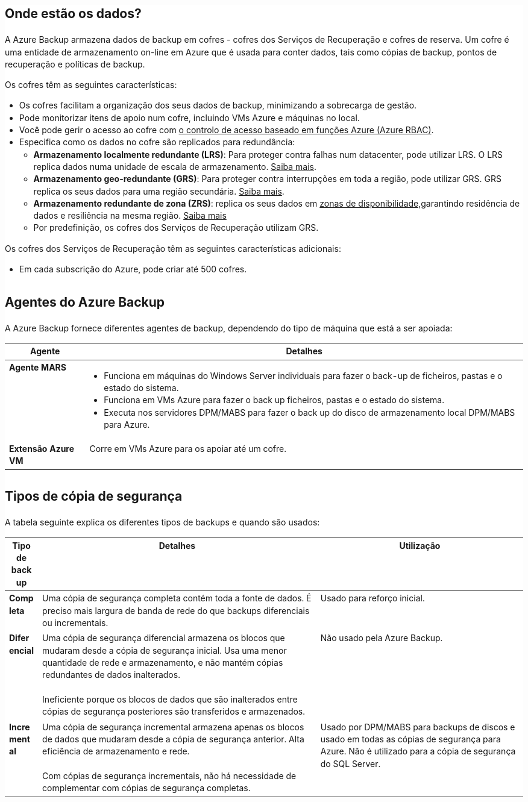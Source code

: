 ## <a name="where-is-data-backed-up"></a>Onde estão os dados?

A Azure Backup armazena dados de backup em cofres - cofres dos Serviços de Recuperação e cofres de reserva. Um cofre é uma entidade de armazenamento on-line em Azure que é usada para conter dados, tais como cópias de backup, pontos de recuperação e políticas de backup.

Os cofres têm as seguintes características:

- Os cofres facilitam a organização dos seus dados de backup, minimizando a sobrecarga de gestão.
- Pode monitorizar itens de apoio num cofre, incluindo VMs Azure e máquinas no local.
- Você pode gerir o acesso ao cofre com [o controlo de acesso baseado em funções Azure (Azure RBAC)](../role-based-access-control/role-assignments-portal.md).
- Especifica como os dados no cofre são replicados para redundância:
  - **Armazenamento localmente redundante (LRS)**: Para proteger contra falhas num datacenter, pode utilizar LRS. O LRS replica dados numa unidade de escala de armazenamento. [Saiba mais](../storage/common/storage-redundancy.md#locally-redundant-storage).
  - **Armazenamento geo-redundante (GRS)**: Para proteger contra interrupções em toda a região, pode utilizar GRS. GRS replica os seus dados para uma região secundária. [Saiba mais](../storage/common/storage-redundancy.md#geo-redundant-storage).
  - **Armazenamento redundante de zona (ZRS)**: replica os seus dados em [zonas de disponibilidade,](../availability-zones/az-overview.md#availability-zones)garantindo residência de dados e resiliência na mesma região. [Saiba mais](../storage/common/storage-redundancy.md#zone-redundant-storage)
  - Por predefinição, os cofres dos Serviços de Recuperação utilizam GRS.

Os cofres dos Serviços de Recuperação têm as seguintes características adicionais:

- Em cada subscrição do Azure, pode criar até 500 cofres.

## <a name="backup-agents"></a>Agentes do Azure Backup

A Azure Backup fornece diferentes agentes de backup, dependendo do tipo de máquina que está a ser apoiada:

**Agente** | **Detalhes**
--- | ---
**Agente MARS** | <ul><li>Funciona em máquinas do Windows Server individuais para fazer o back-up de ficheiros, pastas e o estado do sistema.</li> <li>Funciona em VMs Azure para fazer o back up ficheiros, pastas e o estado do sistema.</li> <li>Executa nos servidores DPM/MABS para fazer o back up do disco de armazenamento local DPM/MABS para Azure.</li></ul>
**Extensão Azure VM** | Corre em VMs Azure para os apoiar até um cofre.

## <a name="backup-types"></a>Tipos de cópia de segurança

A tabela seguinte explica os diferentes tipos de backups e quando são usados:

**Tipo de backup** | **Detalhes** | **Utilização**
--- | --- | ---
**Completa** | Uma cópia de segurança completa contém toda a fonte de dados. É preciso mais largura de banda de rede do que backups diferenciais ou incrementais. | Usado para reforço inicial.
**Diferencial** |  Uma cópia de segurança diferencial armazena os blocos que mudaram desde a cópia de segurança inicial. Usa uma menor quantidade de rede e armazenamento, e não mantém cópias redundantes de dados inalterados.<br/><br/> Ineficiente porque os blocos de dados que são inalterados entre cópias de segurança posteriores são transferidos e armazenados. | Não usado pela Azure Backup.
**Incremental** | Uma cópia de segurança incremental armazena apenas os blocos de dados que mudaram desde a cópia de segurança anterior. Alta eficiência de armazenamento e rede. <br/><br/> Com cópias de segurança incrementais, não há necessidade de complementar com cópias de segurança completas. | Usado por DPM/MABS para backups de discos e usado em todas as cópias de segurança para Azure. Não é utilizado para a cópia de segurança do SQL Server.
